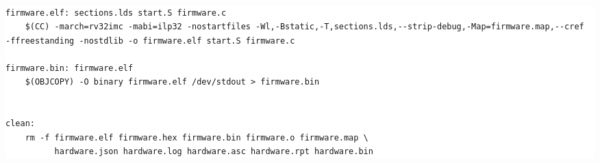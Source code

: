 ```
firmware.elf: sections.lds start.S firmware.c 
	$(CC) -march=rv32imc -mabi=ilp32 -nostartfiles -Wl,-Bstatic,-T,sections.lds,--strip-debug,-Map=firmware.map,--cref  -ffreestanding -nostdlib -o firmware.elf start.S firmware.c

firmware.bin: firmware.elf
	$(OBJCOPY) -O binary firmware.elf /dev/stdout > firmware.bin


clean:
	rm -f firmware.elf firmware.hex firmware.bin firmware.o firmware.map \
	      hardware.json hardware.log hardware.asc hardware.rpt hardware.bin
```

